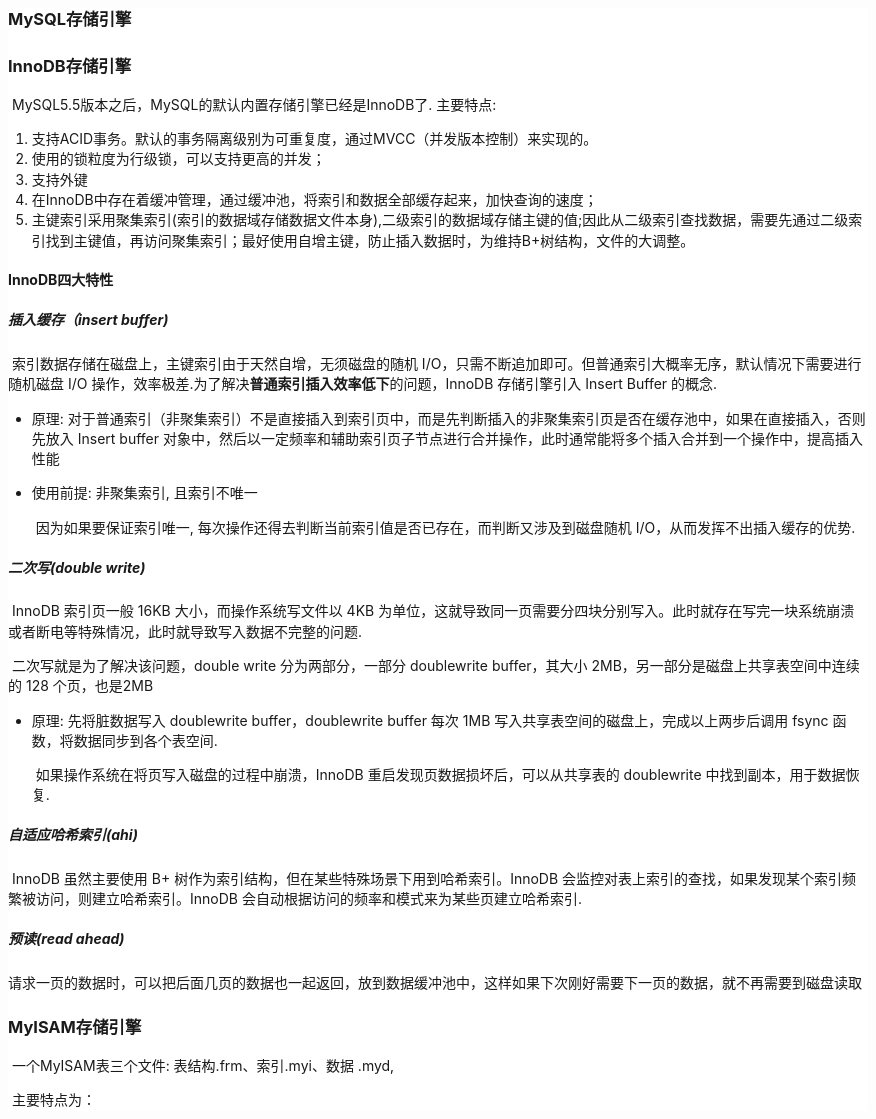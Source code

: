 ### MySQL存储引擎

### InnoDB存储引擎

​		MySQL5.5版本之后，MySQL的默认内置存储引擎已经是InnoDB了. 主要特点:

1. 支持ACID事务。默认的事务隔离级别为可重复度，通过MVCC（并发版本控制）来实现的。
2. 使用的锁粒度为行级锁，可以支持更高的并发；
3. 支持外键
4. 在InnoDB中存在着缓冲管理，通过缓冲池，将索引和数据全部缓存起来，加快查询的速度；
5. 主键索引采用聚集索引(索引的数据域存储数据文件本身),二级索引的数据域存储主键的值;因此从二级索引查找数据，需要先通过二级索引找到主键值，再访问聚集索引；最好使用自增主键，防止插入数据时，为维持B+树结构，文件的大调整。



#### InnoDB四大特性

##### 插入缓存（insert buffer)

​		索引数据存储在磁盘上，主键索引由于天然自增，无须磁盘的随机 I/O，只需不断追加即可。但普通索引大概率无序，默认情况下需要进行随机磁盘 I/O 操作，效率极差.为了解决**普通索引插入效率低下**的问题，InnoDB 存储引擎引入 Insert Buffer 的概念.

- 原理:   对于普通索引（非聚集索引）不是直接插入到索引页中，而是先判断插入的非聚集索引页是否在缓存池中，如果在直接插入，否则先放入 Insert buffer 对象中，然后以一定频率和辅助索引页子节点进行合并操作，此时通常能将多个插入合并到一个操作中，提高插入性能

- 使用前提:  非聚集索引, 且索引不唯一

  ​		因为如果要保证索引唯一, 每次操作还得去判断当前索引值是否已存在，而判断又涉及到磁盘随机 I/O，从而发挥不出插入缓存的优势.

  

##### 二次写(double write)

​		InnoDB 索引页一般 16KB 大小，而操作系统写文件以 4KB 为单位，这就导致同一页需要分四块分别写入。此时就存在写完一块系统崩溃或者断电等特殊情况，此时就导致写入数据不完整的问题.

​		二次写就是为了解决该问题，double write 分为两部分，一部分 doublewrite buffer，其大小 2MB，另一部分是磁盘上共享表空间中连续的 128 个页，也是2MB

- 原理: 先将脏数据写入 doublewrite buffer，doublewrite buffer 每次 1MB 写入共享表空间的磁盘上，完成以上两步后调用 fsync 函数，将数据同步到各个表空间.

  ​		如果操作系统在将页写入磁盘的过程中崩溃，InnoDB 重启发现页数据损坏后，可以从共享表的 doublewrite 中找到副本，用于数据恢复.



##### 自适应哈希索引(ahi)

​		InnoDB 虽然主要使用 B+ 树作为索引结构，但在某些特殊场景下用到哈希索引。InnoDB 会监控对表上索引的查找，如果发现某个索引频繁被访问，则建立哈希索引。InnoDB 会自动根据访问的频率和模式来为某些页建立哈希索引.



##### 预读(read ahead)

​		请求一页的数据时，可以把后面几页的数据也一起返回，放到数据缓冲池中，这样如果下次刚好需要下一页的数据，就不再需要到磁盘读取

### MyISAM存储引擎

​	一个MyISAM表三个文件: 表结构.frm、索引.myi、数据 .myd,  

​		主要特点为：
